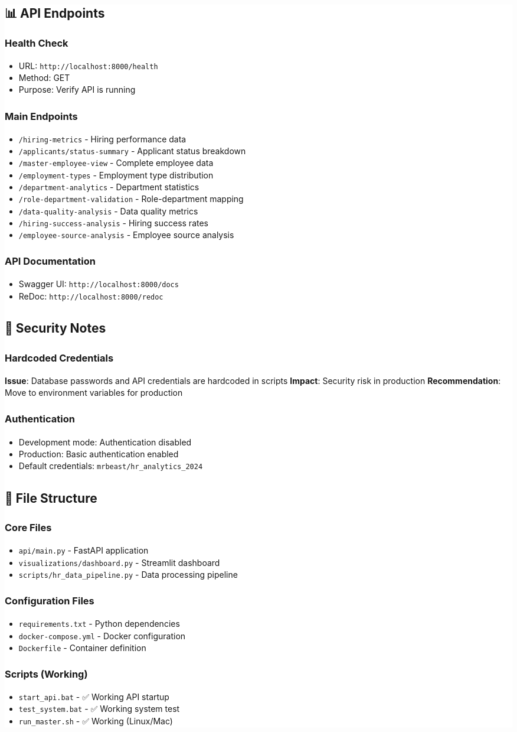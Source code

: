 ## 📊 API Endpoints

### Health Check
- URL: `http://localhost:8000/health`
- Method: GET
- Purpose: Verify API is running

### Main Endpoints
- `/hiring-metrics` - Hiring performance data
- `/applicants/status-summary` - Applicant status breakdown
- `/master-employee-view` - Complete employee data
- `/employment-types` - Employment type distribution
- `/department-analytics` - Department statistics
- `/role-department-validation` - Role-department mapping
- `/data-quality-analysis` - Data quality metrics
- `/hiring-success-analysis` - Hiring success rates
- `/employee-source-analysis` - Employee source analysis

### API Documentation
- Swagger UI: `http://localhost:8000/docs`
- ReDoc: `http://localhost:8000/redoc`

## 🔐 Security Notes

### Hardcoded Credentials
**Issue**: Database passwords and API credentials are hardcoded in scripts
**Impact**: Security risk in production
**Recommendation**: Move to environment variables for production

### Authentication
- Development mode: Authentication disabled
- Production: Basic authentication enabled
- Default credentials: `mrbeast/hr_analytics_2024`

## 📁 File Structure

### Core Files
- `api/main.py` - FastAPI application
- `visualizations/dashboard.py` - Streamlit dashboard
- `scripts/hr_data_pipeline.py` - Data processing pipeline

### Configuration Files
- `requirements.txt` - Python dependencies
- `docker-compose.yml` - Docker configuration
- `Dockerfile` - Container definition

### Scripts (Working)
- `start_api.bat` - ✅ Working API startup
- `test_system.bat` - ✅ Working system test
- `run_master.sh` - ✅ Working (Linux/Mac)
